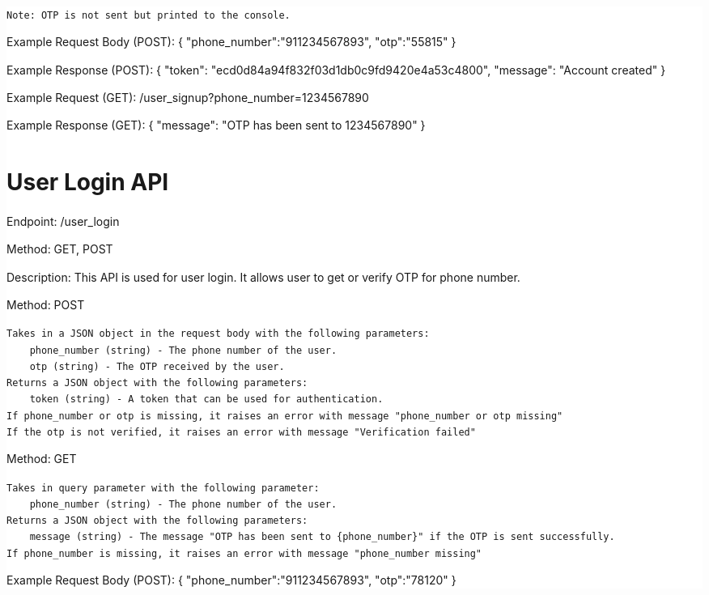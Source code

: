     Note: OTP is not sent but printed to the console. 


Example Request Body (POST):
{
    "phone_number":"911234567893",
    "otp":"55815"
}

Example Response (POST):
{
"token": "ecd0d84a94f832f03d1db0c9fd9420e4a53c4800",
"message": "Account created"
}

Example Request (GET):
/user_signup?phone_number=1234567890

Example Response (GET):
{
"message": "OTP has been sent to 1234567890"
}


# User Login API

Endpoint: /user_login

Method: GET, POST

Description:
This API is used for user login. It allows user to get or verify OTP for phone number.

Method: POST

    Takes in a JSON object in the request body with the following parameters:
        phone_number (string) - The phone number of the user.
        otp (string) - The OTP received by the user.
    Returns a JSON object with the following parameters:
        token (string) - A token that can be used for authentication.
    If phone_number or otp is missing, it raises an error with message "phone_number or otp missing"
    If the otp is not verified, it raises an error with message "Verification failed"

Method: GET

    Takes in query parameter with the following parameter:
        phone_number (string) - The phone number of the user.
    Returns a JSON object with the following parameters:
        message (string) - The message "OTP has been sent to {phone_number}" if the OTP is sent successfully.
    If phone_number is missing, it raises an error with message "phone_number missing"

Example Request Body (POST):
{
    "phone_number":"911234567893",
    "otp":"78120"
}
